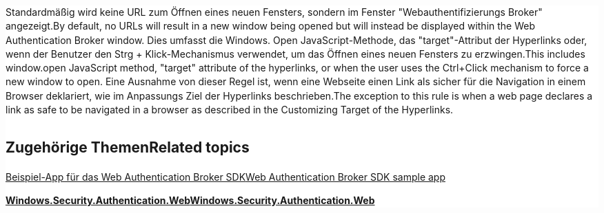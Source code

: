 <span data-ttu-id="33899-177">Standardmäßig wird keine URL zum Öffnen eines neuen Fensters, sondern im Fenster "Webauthentifizierungs Broker" angezeigt.</span><span class="sxs-lookup"><span data-stu-id="33899-177">By default, no URLs will result in a new window being opened but will instead be displayed within the Web Authentication Broker window.</span></span> <span data-ttu-id="33899-178">Dies umfasst die Windows. Open JavaScript-Methode, das "target"-Attribut der Hyperlinks oder, wenn der Benutzer den Strg + Klick-Mechanismus verwendet, um das Öffnen eines neuen Fensters zu erzwingen.</span><span class="sxs-lookup"><span data-stu-id="33899-178">This includes window.open JavaScript method, "target" attribute of the hyperlinks, or when the user uses the Ctrl+Click mechanism to force a new window to open.</span></span> <span data-ttu-id="33899-179">Eine Ausnahme von dieser Regel ist, wenn eine Webseite einen Link als sicher für die Navigation in einem Browser deklariert, wie im Anpassungs Ziel der Hyperlinks beschrieben.</span><span class="sxs-lookup"><span data-stu-id="33899-179">The exception to this rule is when a web page declares a link as safe to be navigated in a browser as described in the Customizing Target of the Hyperlinks.</span></span>

## <a name="related-topics"></a><span data-ttu-id="33899-180">Zugehörige Themen</span><span class="sxs-lookup"><span data-stu-id="33899-180">Related topics</span></span>

<dl> <dt>

[<span data-ttu-id="33899-181">Beispiel-App für das Web Authentication Broker SDK</span><span class="sxs-lookup"><span data-stu-id="33899-181">Web Authentication Broker SDK sample app</span></span>](https://github.com/microsoft/Windows-universal-samples/tree/master/Samples/WebAuthenticationBroker)
</dt> <dt>

[<span data-ttu-id="33899-182">**Windows.Security.Authentication.Web**</span><span class="sxs-lookup"><span data-stu-id="33899-182">**Windows.Security.Authentication.Web**</span></span>](/uwp/api/Windows.Security.Authentication.Web)
</dt> </dl>

 

 
